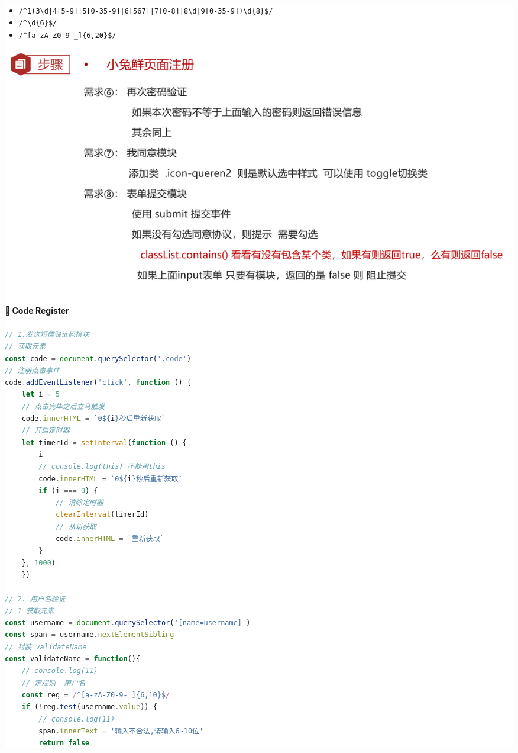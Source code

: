 - `/^1(3\d|4[5-9]|5[0-35-9]|6[567]|7[0-8]|8\d|9[0-35-9])\d{8}$/`
- `/^\d{6}$/`
- `/^[a-zA-Z0-9-_]{6,20}$/`

![image-20220728001516185](imgs/image-20220728001516185.png)

#### 🚩 Code Register

```js
// 1.发送短信验证码模块
// 获取元素
const code = document.querySelector('.code')
// 注册点击事件
code.addEventListener('click', function () {
    let i = 5
    // 点击完毕之后立马触发
    code.innerHTML = `0${i}秒后重新获取`
    // 开启定时器
    let timerId = setInterval(function () {
        i--
        // console.log(this) 不能用this
        code.innerHTML = `0${i}秒后重新获取`
        if (i === 0) {
            // 清除定时器
            clearInterval(timerId)
            // 从新获取
            code.innerHTML = `重新获取`
        }
    }, 1000)
    })

// 2. 用户名验证
// 1 获取元素
const username = document.querySelector('[name=username]')
const span = username.nextElementSibling
// 封装 validateName
const validateName = function(){
    // console.log(11)
    // 定规则  用户名
    const reg = /^[a-zA-Z0-9-_]{6,10}$/
    if (!reg.test(username.value)) {
        // console.log(11)
        span.innerText = '输入不合法,请输入6~10位'
        return false
```